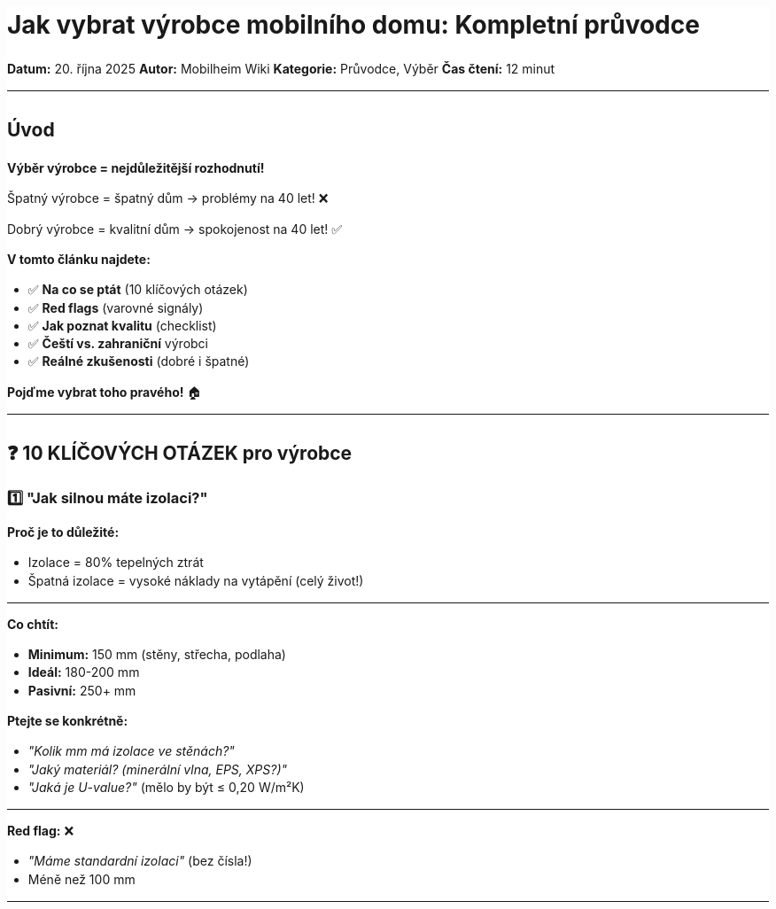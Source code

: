# Jak vybrat výrobce mobilního domu: Kompletní průvodce

**Datum:** 20. října 2025
**Autor:** Mobilheim Wiki
**Kategorie:** Průvodce, Výběr
**Čas čtení:** 12 minut

---

## Úvod

**Výběr výrobce = nejdůležitější rozhodnutí!**

Špatný výrobce = špatný dům → problémy na 40 let! ❌

Dobrý výrobce = kvalitní dům → spokojenost na 40 let! ✅

**V tomto článku najdete:**
- ✅ **Na co se ptát** (10 klíčových otázek)
- ✅ **Red flags** (varovné signály)
- ✅ **Jak poznat kvalitu** (checklist)
- ✅ **Čeští vs. zahraniční** výrobci
- ✅ **Reálné zkušenosti** (dobré i špatné)

**Pojďme vybrat toho pravého!** 🏠

---

## ❓ 10 KLÍČOVÝCH OTÁZEK pro výrobce

### 1️⃣ "Jak silnou máte izolaci?"

**Proč je to důležité:**
- Izolace = 80% tepelných ztrát
- Špatná izolace = vysoké náklady na vytápění (celý život!)

---

**Co chtít:**
- **Minimum:** 150 mm (stěny, střecha, podlaha)
- **Ideál:** 180-200 mm
- **Pasivní:** 250+ mm

**Ptejte se konkrétně:**
- *"Kolik mm má izolace ve stěnách?"*
- *"Jaký materiál? (minerální vlna, EPS, XPS?)"*
- *"Jaká je U-value?"* (mělo by být ≤ 0,20 W/m²K)

---

**Red flag:** ❌
- *"Máme standardní izolaci"* (bez čísla!)
- Méně než 100 mm

---
